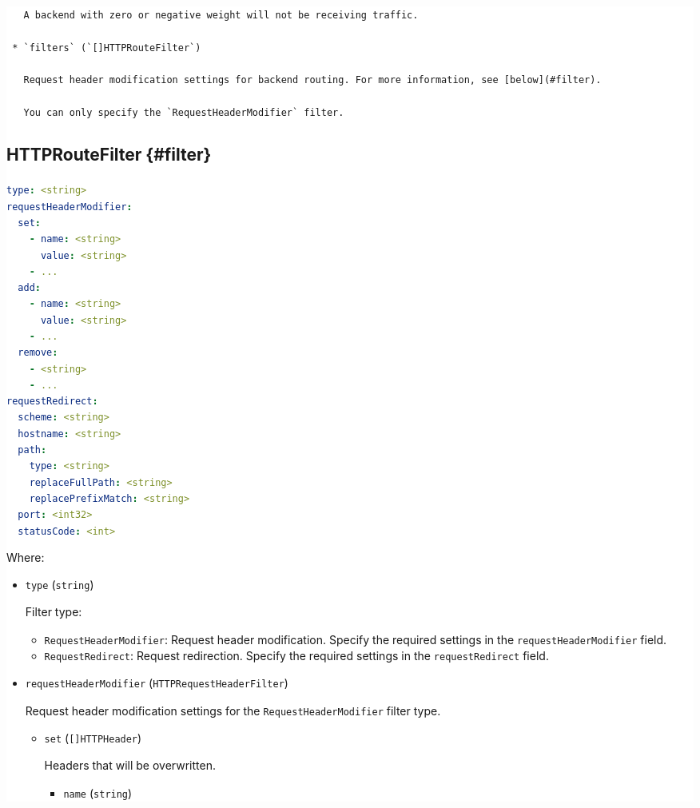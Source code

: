        A backend with zero or negative weight will not be receiving traffic.

     * `filters` (`[]HTTPRouteFilter`)

       Request header modification settings for backend routing. For more information, see [below](#filter).

       You can only specify the `RequestHeaderModifier` filter.


## HTTPRouteFilter {#filter}

```yaml
type: <string>
requestHeaderModifier:
  set:
    - name: <string>
      value: <string>
    - ...
  add:
    - name: <string>
      value: <string>
    - ...
  remove:
    - <string>
    - ...
requestRedirect:
  scheme: <string>
  hostname: <string>
  path:
    type: <string>
    replaceFullPath: <string>
    replacePrefixMatch: <string>
  port: <int32>
  statusCode: <int>
```

Where:

* `type` (`string`)

  Filter type:

  * `RequestHeaderModifier`: Request header modification. Specify the required settings in the `requestHeaderModifier` field.
  * `RequestRedirect`: Request redirection. Specify the required settings in the `requestRedirect` field.

* `requestHeaderModifier` (`HTTPRequestHeaderFilter`)

  Request header modification settings for the `RequestHeaderModifier` filter type.

  * `set` (`[]HTTPHeader`)

    Headers that will be overwritten.

    * `name` (`string`)

